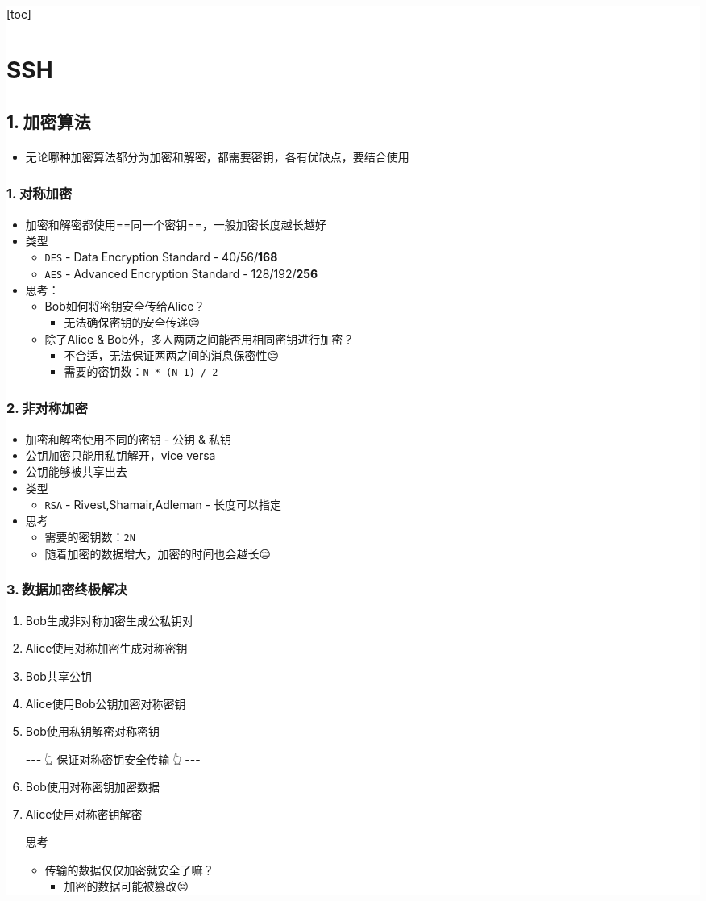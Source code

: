 [toc]

# SSH

## 1. 加密算法

- 无论哪种加密算法都分为加密和解密，都需要密钥，各有优缺点，要结合使用

### 1. 对称加密

- 加密和解密都使用==同一个密钥==，一般加密长度越长越好
- 类型
  - `DES` - Data Encryption Standard     - 40/56/**168**
  - `AES` - Advanced Encryption Standard - 128/192/**256**
- 思考：
  - Bob如何将密钥安全传给Alice？
    - 无法确保密钥的安全传递:pensive:
  - 除了Alice & Bob外，多人两两之间能否用相同密钥进行加密？
    - 不合适，无法保证两两之间的消息保密性:pensive:
    - 需要的密钥数：`N * (N-1) / 2`

### 2. 非对称加密

- 加密和解密使用不同的密钥 - 公钥 & 私钥
- 公钥加密只能用私钥解开，vice versa
- 公钥能够被共享出去
- 类型
  - `RSA` - Rivest,Shamair,Adleman - 长度可以指定
- 思考
  - 需要的密钥数：`2N`
  - 随着加密的数据增大，加密的时间也会越长:pensive:

### 3. 数据加密终极解决

1. Bob生成非对称加密生成公私钥对

2. Alice使用对称加密生成对称密钥

3. Bob共享公钥

4. Alice使用Bob公钥加密对称密钥

5. Bob使用私钥解密对称密钥

   --- 👆 保证对称密钥安全传输 👆 ---

6. Bob使用对称密钥加密数据

7. Alice使用对称密钥解密

   

   思考

   - 传输的数据仅仅加密就安全了嘛？
     - 加密的数据可能被篡改:pensive:
